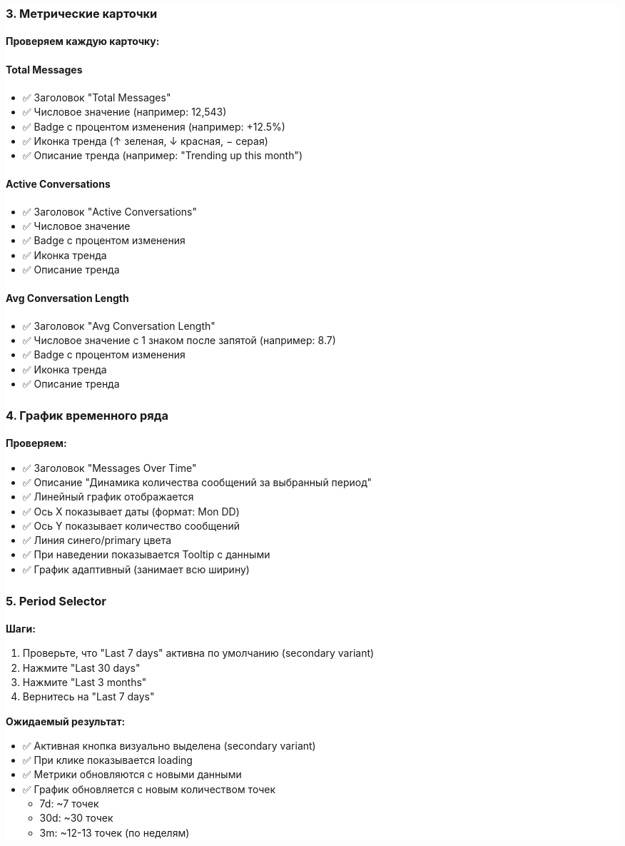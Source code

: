 ### 3. Метрические карточки

**Проверяем каждую карточку:**

#### Total Messages
- ✅ Заголовок "Total Messages"
- ✅ Числовое значение (например: 12,543)
- ✅ Badge с процентом изменения (например: +12.5%)
- ✅ Иконка тренда (↑ зеленая, ↓ красная, − серая)
- ✅ Описание тренда (например: "Trending up this month")

#### Active Conversations
- ✅ Заголовок "Active Conversations"
- ✅ Числовое значение
- ✅ Badge с процентом изменения
- ✅ Иконка тренда
- ✅ Описание тренда

#### Avg Conversation Length
- ✅ Заголовок "Avg Conversation Length"
- ✅ Числовое значение с 1 знаком после запятой (например: 8.7)
- ✅ Badge с процентом изменения
- ✅ Иконка тренда
- ✅ Описание тренда

### 4. График временного ряда

**Проверяем:**
- ✅ Заголовок "Messages Over Time"
- ✅ Описание "Динамика количества сообщений за выбранный период"
- ✅ Линейный график отображается
- ✅ Ось X показывает даты (формат: Mon DD)
- ✅ Ось Y показывает количество сообщений
- ✅ Линия синего/primary цвета
- ✅ При наведении показывается Tooltip с данными
- ✅ График адаптивный (занимает всю ширину)

### 5. Period Selector

**Шаги:**
1. Проверьте, что "Last 7 days" активна по умолчанию (secondary variant)
2. Нажмите "Last 30 days"
3. Нажмите "Last 3 months"
4. Вернитесь на "Last 7 days"

**Ожидаемый результат:**
- ✅ Активная кнопка визуально выделена (secondary variant)
- ✅ При клике показывается loading
- ✅ Метрики обновляются с новыми данными
- ✅ График обновляется с новым количеством точек
  - 7d: ~7 точек
  - 30d: ~30 точек
  - 3m: ~12-13 точек (по неделям)
